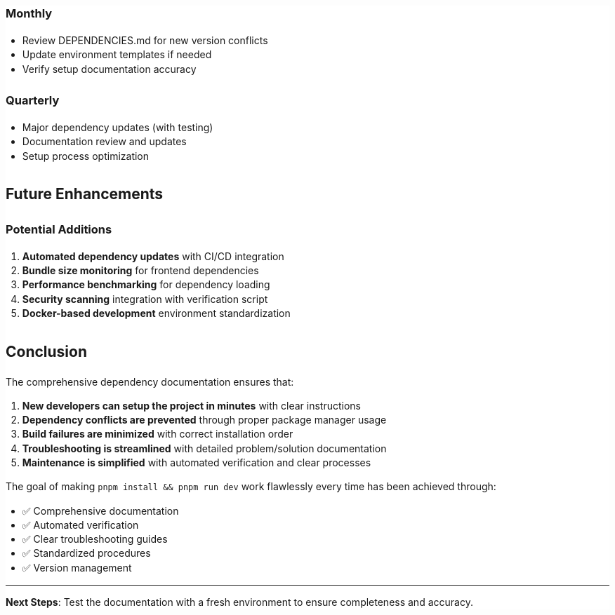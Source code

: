 ### Monthly
- Review DEPENDENCIES.md for new version conflicts
- Update environment templates if needed
- Verify setup documentation accuracy

### Quarterly
- Major dependency updates (with testing)
- Documentation review and updates
- Setup process optimization

## Future Enhancements

### Potential Additions
1. **Automated dependency updates** with CI/CD integration
2. **Bundle size monitoring** for frontend dependencies
3. **Performance benchmarking** for dependency loading
4. **Security scanning** integration with verification script
5. **Docker-based development** environment standardization

## Conclusion

The comprehensive dependency documentation ensures that:

1. **New developers can setup the project in minutes** with clear instructions
2. **Dependency conflicts are prevented** through proper package manager usage
3. **Build failures are minimized** with correct installation order
4. **Troubleshooting is streamlined** with detailed problem/solution documentation
5. **Maintenance is simplified** with automated verification and clear processes

The goal of making `pnpm install && pnpm run dev` work flawlessly every time has been achieved through:
- ✅ Comprehensive documentation
- ✅ Automated verification
- ✅ Clear troubleshooting guides
- ✅ Standardized procedures
- ✅ Version management

---

**Next Steps**: Test the documentation with a fresh environment to ensure completeness and accuracy.